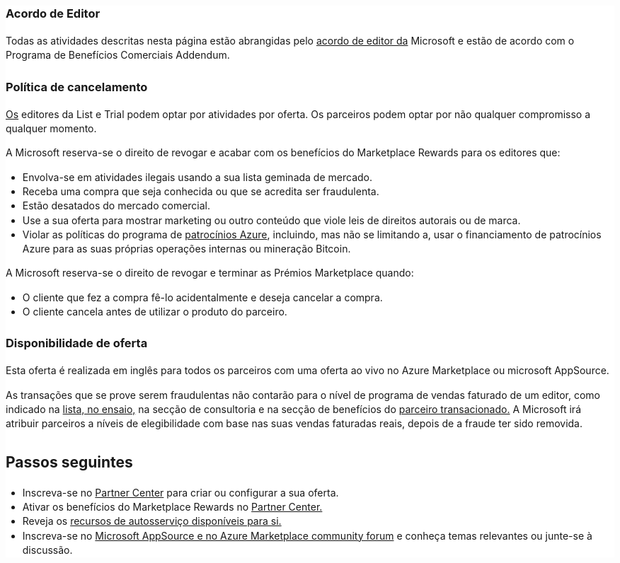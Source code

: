 ### <a name="publisher-agreement"></a>Acordo de Editor

Todas as atividades descritas nesta página estão abrangidas pelo [acordo de editor da](https://go.microsoft.com/fwlink/?LinkID=699560) Microsoft e estão de acordo com o Programa de Benefícios Comerciais Addendum.

### <a name="cancellation-policy"></a>Política de cancelamento

[Os](determine-your-listing-type.md) editores da List e Trial podem optar por atividades por oferta. Os parceiros podem optar por não qualquer compromisso a qualquer momento.

A Microsoft reserva-se o direito de revogar e acabar com os benefícios do Marketplace Rewards para os editores que:

- Envolva-se em atividades ilegais usando a sua lista geminada de mercado.
- Receba uma compra que seja conhecida ou que se acredita ser fraudulenta.
- Estão desatados do mercado comercial.
- Use a sua oferta para mostrar marketing ou outro conteúdo que viole leis de direitos autorais ou de marca.
- Violar as políticas do programa de [patrocínios Azure](https://azure.microsoft.com/offers/ms-azr-0036p/), incluindo, mas não se limitando a, usar o financiamento de patrocínios Azure para as suas próprias operações internas ou mineração Bitcoin.

A Microsoft reserva-se o direito de revogar e terminar as Prémios Marketplace quando:

- O cliente que fez a compra fê-lo acidentalmente e deseja cancelar a compra.
- O cliente cancela antes de utilizar o produto do parceiro.

### <a name="offer-availability"></a>Disponibilidade de oferta

Esta oferta é realizada em inglês para todos os parceiros com uma oferta ao vivo no Azure Marketplace ou microsoft AppSource.

As transações que se prove serem fraudulentas não contarão para o nível de programa de vendas faturado de um editor, como indicado na [lista, no ensaio,](#list-trial-and-consulting-benefits) na secção de consultoria e na secção de benefícios do [parceiro transacionado.](#marketplace-rewards-for-transact-partners) A Microsoft irá atribuir parceiros a níveis de elegibilidade com base nas suas vendas faturadas reais, depois de a fraude ter sido removida.

## <a name="next-steps"></a>Passos seguintes

- Inscreva-se no [Partner Center](https://partner.microsoft.com/dashboard/commercial-marketplace/overview) para criar ou configurar a sua oferta.
- Ativar os benefícios do Marketplace Rewards no [Partner Center.](https://partner.microsoft.com/dashboard/commercial-marketplace/overview)
- Reveja os [recursos de autosserviço disponíveis para si.](https://partner.microsoft.com/asset/collection/azure-marketplace-and-appsource-publisher-toolkit#/)
- Inscreva-se no [Microsoft AppSource e no Azure Marketplace community forum](https://aka.ms/MarketplaceCommunity) e conheça temas relevantes ou junte-se à discussão.
